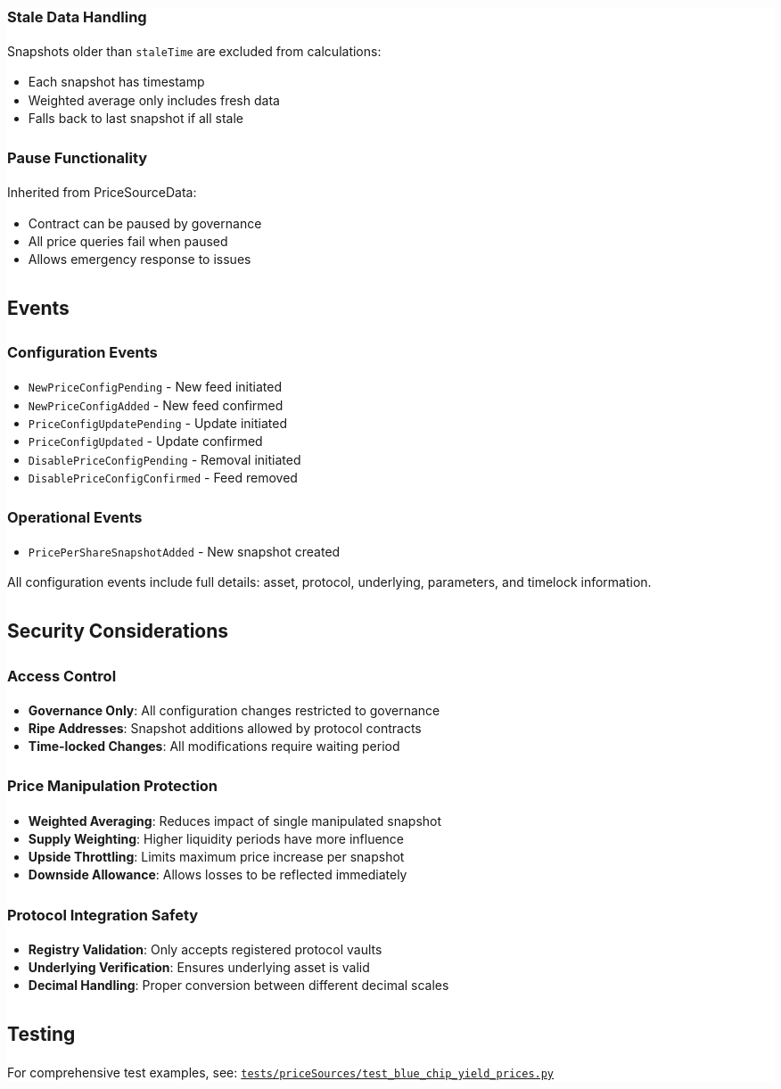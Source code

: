 ### Stale Data Handling

Snapshots older than `staleTime` are excluded from calculations:
- Each snapshot has timestamp
- Weighted average only includes fresh data
- Falls back to last snapshot if all stale

### Pause Functionality

Inherited from PriceSourceData:
- Contract can be paused by governance
- All price queries fail when paused
- Allows emergency response to issues

## Events

### Configuration Events

- `NewPriceConfigPending` - New feed initiated
- `NewPriceConfigAdded` - New feed confirmed
- `PriceConfigUpdatePending` - Update initiated
- `PriceConfigUpdated` - Update confirmed
- `DisablePriceConfigPending` - Removal initiated
- `DisablePriceConfigConfirmed` - Feed removed

### Operational Events

- `PricePerShareSnapshotAdded` - New snapshot created

All configuration events include full details: asset, protocol, underlying, parameters, and timelock information.

## Security Considerations

### Access Control
- **Governance Only**: All configuration changes restricted to governance
- **Ripe Addresses**: Snapshot additions allowed by protocol contracts
- **Time-locked Changes**: All modifications require waiting period

### Price Manipulation Protection
- **Weighted Averaging**: Reduces impact of single manipulated snapshot
- **Supply Weighting**: Higher liquidity periods have more influence
- **Upside Throttling**: Limits maximum price increase per snapshot
- **Downside Allowance**: Allows losses to be reflected immediately

### Protocol Integration Safety
- **Registry Validation**: Only accepts registered protocol vaults
- **Underlying Verification**: Ensures underlying asset is valid
- **Decimal Handling**: Proper conversion between different decimal scales

## Testing

For comprehensive test examples, see: [`tests/priceSources/test_blue_chip_yield_prices.py`](../../tests/priceSources/test_blue_chip_yield_prices.py)